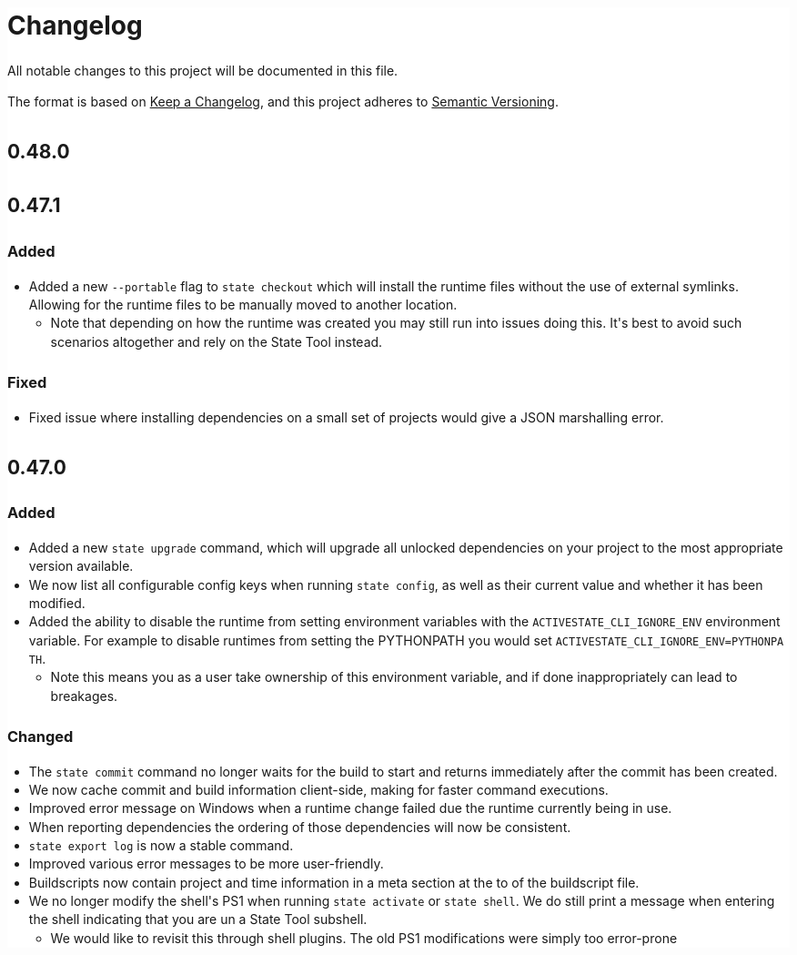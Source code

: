 # Changelog

All notable changes to this project will be documented in this file.

The format is based on [Keep a Changelog](https://keepachangelog.com/en/1.0.0/),
and this project adheres to
[Semantic Versioning](https://semver.org/spec/v2.0.0.html).

## 0.48.0

## 0.47.1

### Added

- Added a new `--portable` flag to `state checkout` which will install the runtime files without the use of external
  symlinks. Allowing for the runtime files to be manually moved to another location.
    - Note that depending on how the runtime was created you may still run into issues doing this. It's best to avoid
      such scenarios altogether and rely on the State Tool instead.

### Fixed

- Fixed issue where installing dependencies on a small set of projects would give a JSON marshalling error.

## 0.47.0

### Added

- Added a new `state upgrade` command, which will upgrade all unlocked dependencies on your project to the most
  appropriate version available.
- We now list all configurable config keys when running `state config`, as well as their current value and whether it
  has been modified.
- Added the ability to disable the runtime from setting environment variables with the `ACTIVESTATE_CLI_IGNORE_ENV`
  environment variable. For example to disable runtimes from setting the PYTHONPATH you would set
  `ACTIVESTATE_CLI_IGNORE_ENV=PYTHONPATH`.
    - Note this means you as a user take ownership of this environment variable, and if done inappropriately can lead to
      breakages.

### Changed

- The `state commit` command no longer waits for the build to start and returns immediately after the commit has been
  created.
- We now cache commit and build information client-side, making for faster command executions.
- Improved error message on Windows when a runtime change failed due the runtime currently being in use.
- When reporting dependencies the ordering of those dependencies will now be consistent.
- `state export log` is now a stable command.
- Improved various error messages to be more user-friendly.
- Buildscripts now contain project and time information in a meta section at the to of the buildscript file.
- We no longer modify the shell's PS1 when running `state activate` or `state shell`. We do still print a message when
  entering the shell indicating that you are un a State Tool subshell.
    - We would like to revisit this through shell plugins. The old PS1 modifications were simply too error-prone